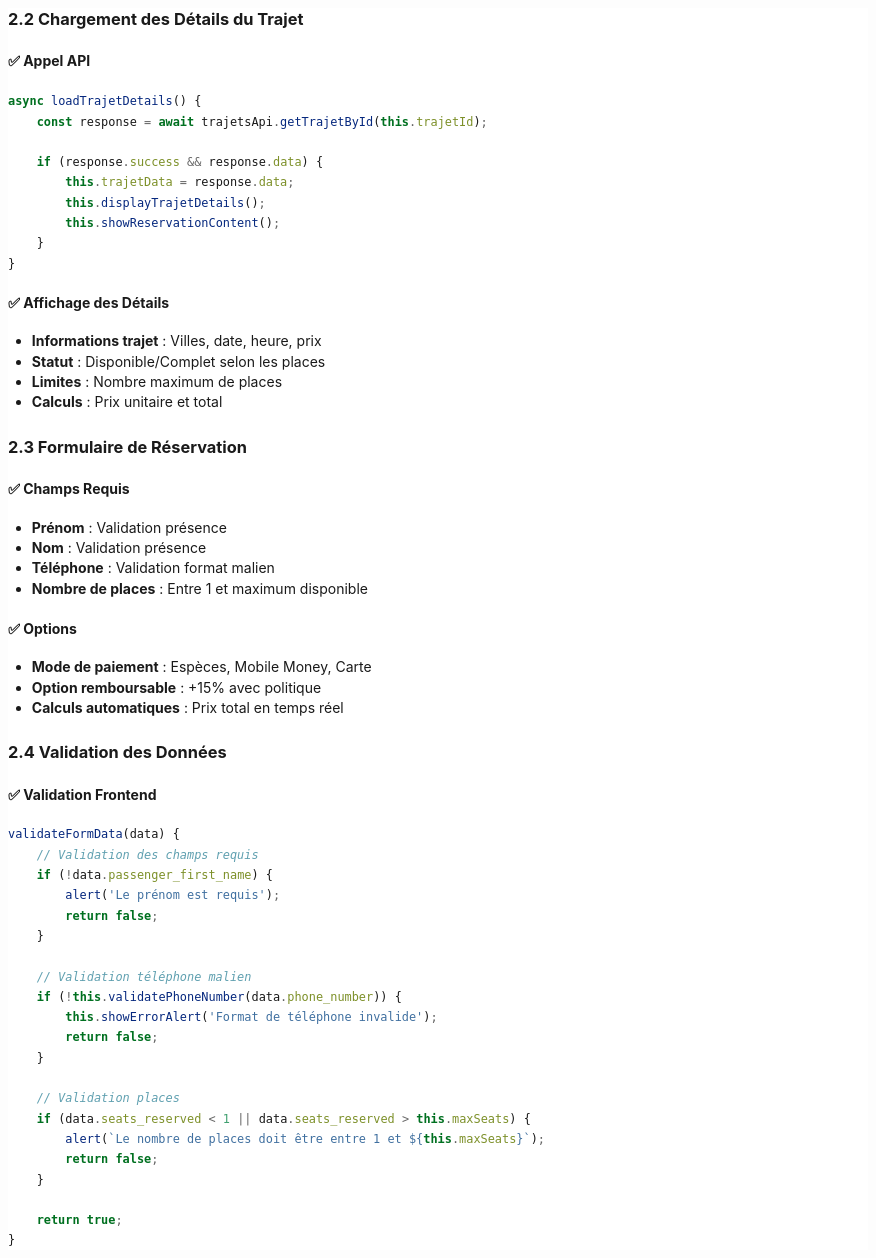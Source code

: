### **2.2 Chargement des Détails du Trajet**

#### **✅ Appel API**
```javascript
async loadTrajetDetails() {
    const response = await trajetsApi.getTrajetById(this.trajetId);
    
    if (response.success && response.data) {
        this.trajetData = response.data;
        this.displayTrajetDetails();
        this.showReservationContent();
    }
}
```

#### **✅ Affichage des Détails**
- **Informations trajet** : Villes, date, heure, prix
- **Statut** : Disponible/Complet selon les places
- **Limites** : Nombre maximum de places
- **Calculs** : Prix unitaire et total

### **2.3 Formulaire de Réservation**

#### **✅ Champs Requis**
- **Prénom** : Validation présence
- **Nom** : Validation présence  
- **Téléphone** : Validation format malien
- **Nombre de places** : Entre 1 et maximum disponible

#### **✅ Options**
- **Mode de paiement** : Espèces, Mobile Money, Carte
- **Option remboursable** : +15% avec politique
- **Calculs automatiques** : Prix total en temps réel

### **2.4 Validation des Données**

#### **✅ Validation Frontend**
```javascript
validateFormData(data) {
    // Validation des champs requis
    if (!data.passenger_first_name) {
        alert('Le prénom est requis');
        return false;
    }
    
    // Validation téléphone malien
    if (!this.validatePhoneNumber(data.phone_number)) {
        this.showErrorAlert('Format de téléphone invalide');
        return false;
    }
    
    // Validation places
    if (data.seats_reserved < 1 || data.seats_reserved > this.maxSeats) {
        alert(`Le nombre de places doit être entre 1 et ${this.maxSeats}`);
        return false;
    }
    
    return true;
}
```
